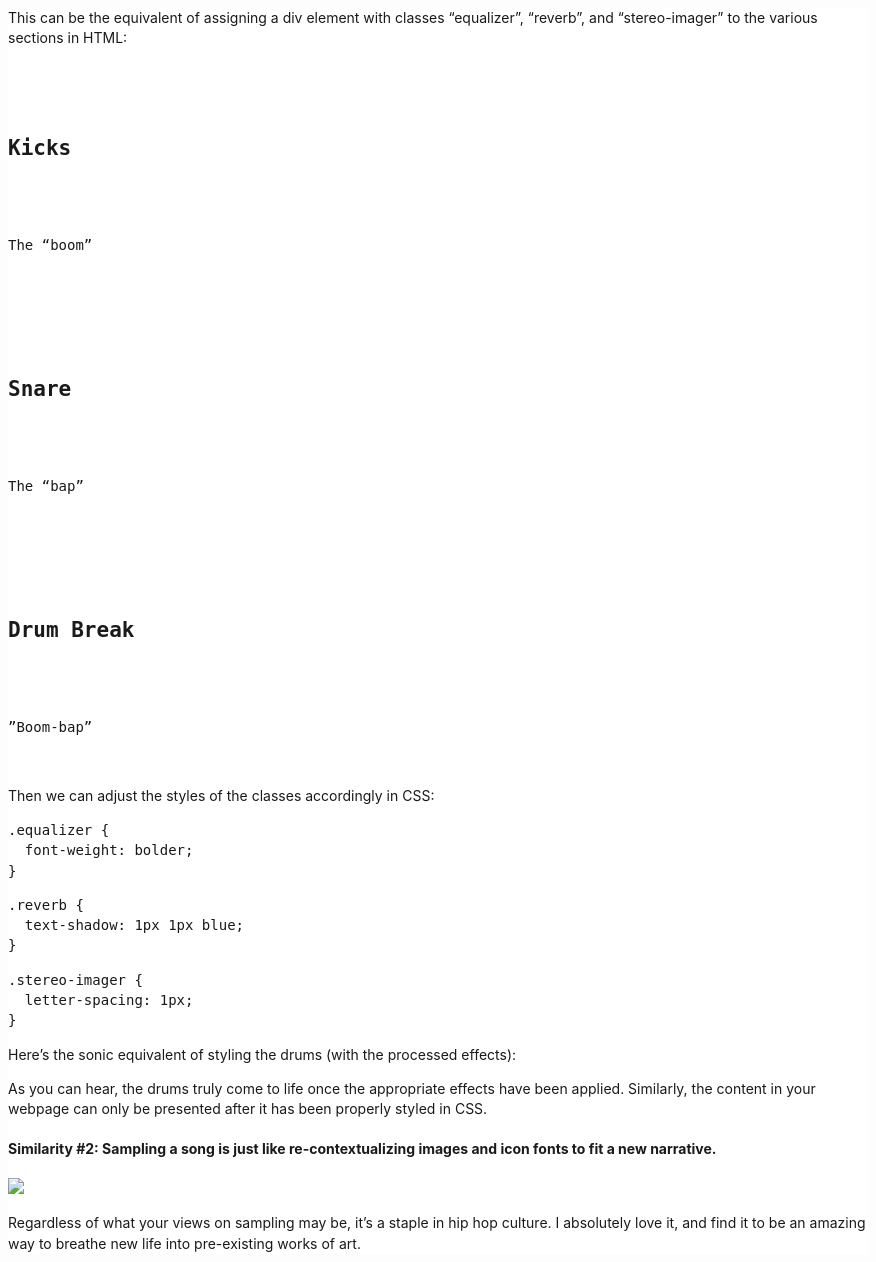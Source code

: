 This can be the equivalent of assigning a div element with classes “equalizer”, “reverb”, and “stereo-imager” to the various sections in HTML:

<pre name="d9ae" id="d9ae" class="graf graf--pre graf-after--p">  
  <h2>Kicks</h2>  
    <p>The “boom”</p>  
</pre>

<pre name="f96c" id="f96c" class="graf graf--pre graf-after--pre">  
  <h2>Snare</h2>  
    <p>The “bap”</p>  
</pre>

<pre name="03af" id="03af" class="graf graf--pre graf-after--pre">  
  <h2>Drum Break</h2>  
    <p>”Boom-bap”</p>  
</pre>

Then we can adjust the styles of the classes accordingly in CSS:

<pre name="3262" id="3262" class="graf graf--pre graf-after--p">.equalizer {  
  font-weight: bolder;  
}</pre>

<pre name="d1dd" id="d1dd" class="graf graf--pre graf-after--pre">.reverb {  
  text-shadow: 1px 1px blue;  
}</pre>

<pre name="573a" id="573a" class="graf graf--pre graf-after--pre">.stereo-imager {  
  letter-spacing: 1px;  
}</pre>

Here’s the sonic equivalent of styling the drums (with the processed effects):





<iframe data-width="800" data-height="166" width="700" height="145" src="/media/2f2685394cc4d42a8fc1dfac6fe7bce5?postId=cb7c61e847cf" data-media-id="2f2685394cc4d42a8fc1dfac6fe7bce5" data-thumbnail="https://i.embed.ly/1/image?url=http%3A%2F%2Fi1.sndcdn.com%2Fartworks-000203765178-0eo4lb-t500x500.jpg&amp;key=4fce0568f2ce49e8b54624ef71a8a5bd" allowfullscreen="" frameborder="0"></iframe>





As you can hear, the drums truly come to life once the appropriate effects have been applied. Similarly, the content in your webpage can only be presented after it has been properly styled in CSS.

#### Similarity #2: Sampling a song is just like re-contextualizing images and icon fonts to fit a new narrative.



![](https://cdn-images-1.medium.com/max/1600/1*nqqTp4CqKI8kacvz-FSggw.jpeg)



Regardless of what your views on sampling may be, it’s a staple in hip hop culture. I absolutely love it, and find it to be an amazing way to breathe new life into pre-existing works of art.
